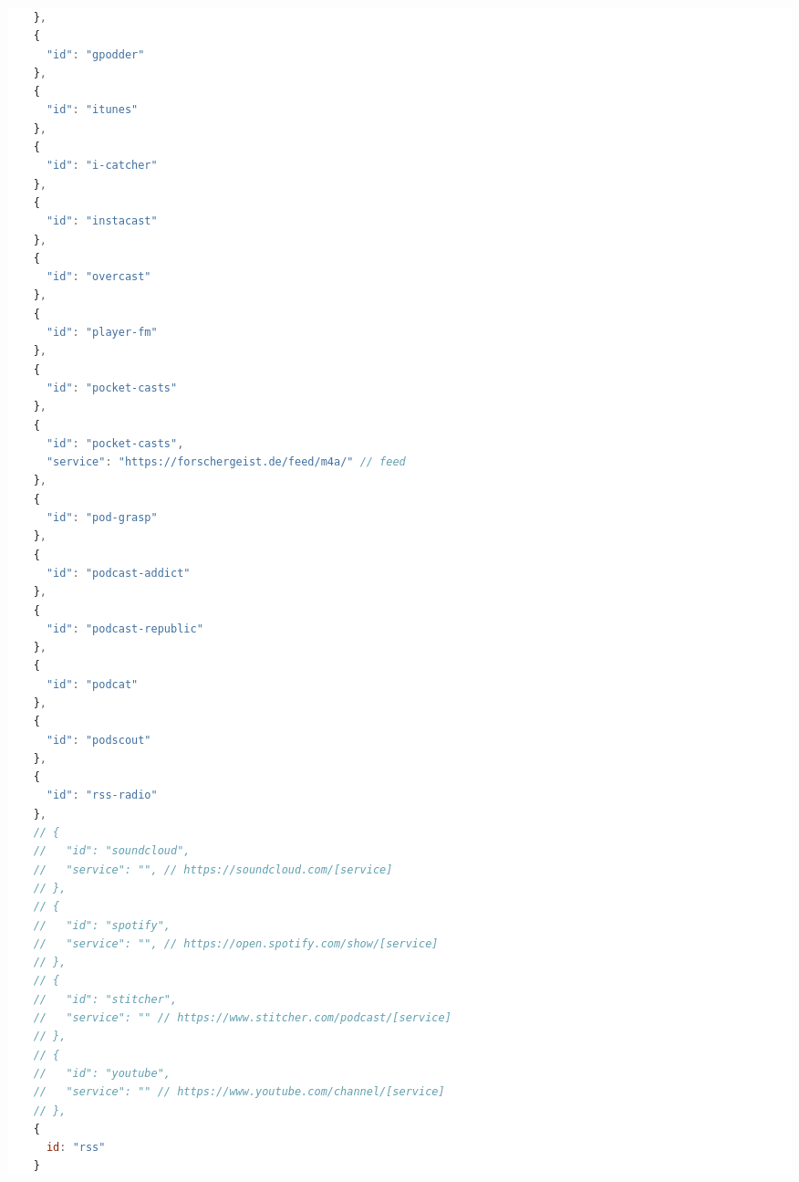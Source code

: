 ```javascript
    },
    {
      "id": "gpodder"
    },
    {
      "id": "itunes"
    },
    {
      "id": "i-catcher"
    },
    {
      "id": "instacast"
    },
    {
      "id": "overcast"
    },
    {
      "id": "player-fm"
    },
    {
      "id": "pocket-casts"
    },
    {
      "id": "pocket-casts",
      "service": "https://forschergeist.de/feed/m4a/" // feed
    },
    {
      "id": "pod-grasp"
    },
    {
      "id": "podcast-addict"
    },
    {
      "id": "podcast-republic"
    },
    {
      "id": "podcat"
    },
    {
      "id": "podscout"
    },
    {
      "id": "rss-radio"
    },
    // {
    //   "id": "soundcloud",
    //   "service": "", // https://soundcloud.com/[service]
    // },
    // {
    //   "id": "spotify",
    //   "service": "", // https://open.spotify.com/show/[service]
    // },
    // {
    //   "id": "stitcher",
    //   "service": "" // https://www.stitcher.com/podcast/[service]
    // },
    // {
    //   "id": "youtube",
    //   "service": "" // https://www.youtube.com/channel/[service]
    // },
    {
      id: "rss"
    }
```